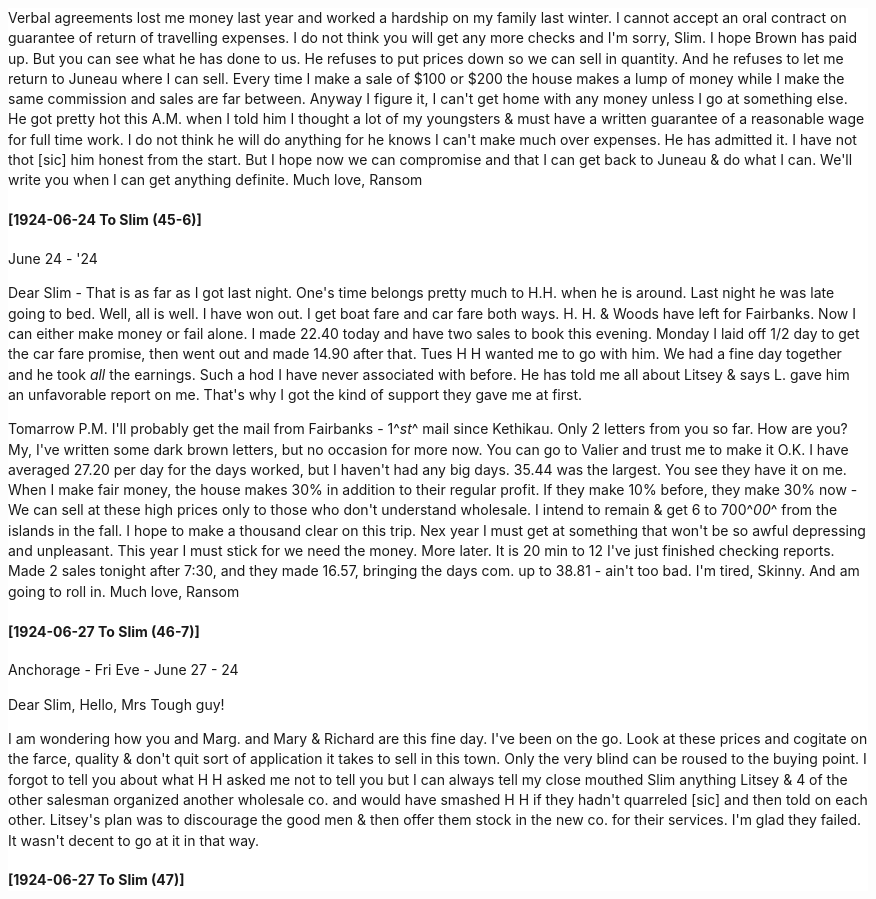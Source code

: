 Verbal agreements lost me money last year and worked a hardship on my family last winter. I cannot accept an oral contract on guarantee of return of travelling expenses. I do not think you will get any more checks and I'm sorry, Slim. I hope Brown has paid up. But you can see what he has done to us. He refuses to put prices down so we can sell in quantity. And he refuses to let me return to Juneau where I can sell. Every time I make a sale of $100 or $200 the house makes a lump of money while I make the same commission and sales are far between. Anyway I figure it, I can't get home with any money unless I go at something else. He got pretty hot this A.M. when I told him I thought a lot of my youngsters & must have a written guarantee of a reasonable wage for full time work. I do not think he will do anything for he knows I can't make much over expenses. He has admitted it. I have not thot [sic] him honest from the start. But I hope now we can compromise and that I can get back to Juneau & do what I can. We'll write you when I can get anything definite. Much love, Ransom

#### [1924-06-24 To Slim (45-6)]

June 24 - '24

Dear Slim - That is as far as I got last night. One's time belongs pretty much to H.H. when he is around. Last night he was late going to bed. Well, all is well. I have won out. I get boat fare and car fare both ways. H. H. & Woods have left for Fairbanks. Now I can either make money or fail alone. I made 22.40 today and have two sales to book this evening. Monday I laid off 1/2 day to get the car fare promise, then went out and made 14.90 after that. Tues H H wanted me to go with him. We had a fine day together and he took _all_ the earnings. Such a hod I have never associated with before. He has told me all about Litsey & says L. gave him an unfavorable report on me. That's why I got the kind of support they gave me at first.

Tomarrow P.M. I'll probably get the mail from Fairbanks - 1^*st*^ mail since Kethikau. Only 2 letters from you so far. How are you? My, I've written some dark brown letters, but no occasion for more now. You can go to Valier and trust me to make it O.K. I have averaged 27.20 per day for the days worked, but I haven't had any big days. 35.44 was the largest. You see they have it on me. When I make fair money, the house makes 30% in addition to their regular profit. If they make 10% before, they make 30% now - We can sell at these high prices only to those who don't understand wholesale. I intend to remain & get 6 to 700^*00*^ from the islands in the fall. I hope to make a thousand clear on this trip. Nex year I must get at something that won't be so awful depressing and unpleasant. This year I must stick for we need the money. More later. It is 20 min to 12 I've just finished checking reports. Made 2 sales tonight after 7:30, and they made 16.57, bringing the days com. up to 38.81 - ain't too bad. I'm tired, Skinny. And am going to roll in. Much love, Ransom

#### [1924-06-27 To Slim (46-7)]

Anchorage - Fri Eve - June 27 - 24

Dear Slim, Hello, Mrs Tough guy!

I am wondering how you and Marg. and Mary & Richard are this fine day. I've been on the go. Look at these prices and cogitate on the farce, quality & don't quit sort of application it takes to sell in this town. Only the very blind can be roused to the buying point. I forgot to tell you about what H H asked me not to tell you but I can always tell my close mouthed Slim anything Litsey & 4 of the other salesman organized another wholesale co. and would have smashed H H if they hadn't quarreled [sic] and then told on each other. Litsey's plan was to discourage the good men & then offer them stock in the new co. for their services. I'm glad they failed. It wasn't decent to go at it in that way.

#### [1924-06-27 To Slim (47)]
